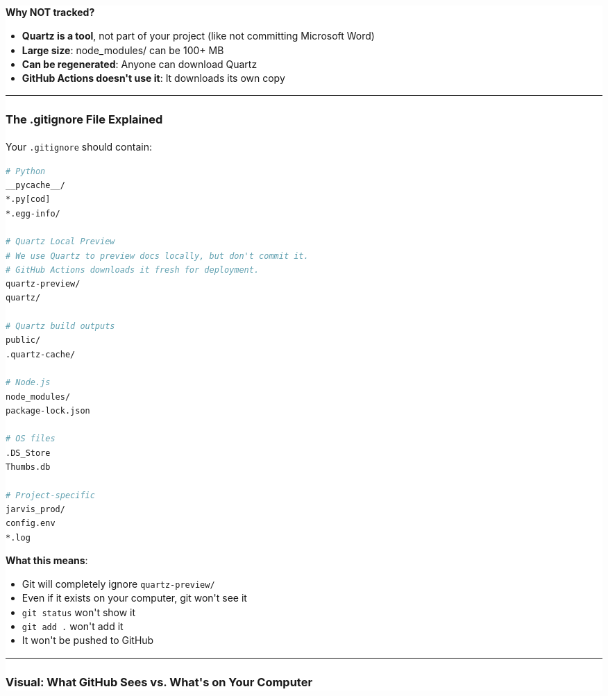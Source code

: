 **Why NOT tracked?**
- **Quartz is a tool**, not part of your project (like not committing Microsoft Word)
- **Large size**: node_modules/ can be 100+ MB
- **Can be regenerated**: Anyone can download Quartz
- **GitHub Actions doesn't use it**: It downloads its own copy

---

### The .gitignore File Explained

Your `.gitignore` should contain:

```bash
# Python
__pycache__/
*.py[cod]
*.egg-info/

# Quartz Local Preview
# We use Quartz to preview docs locally, but don't commit it.
# GitHub Actions downloads it fresh for deployment.
quartz-preview/
quartz/

# Quartz build outputs
public/
.quartz-cache/

# Node.js
node_modules/
package-lock.json

# OS files
.DS_Store
Thumbs.db

# Project-specific
jarvis_prod/
config.env
*.log
```

**What this means**:
- Git will completely ignore `quartz-preview/`
- Even if it exists on your computer, git won't see it
- `git status` won't show it
- `git add .` won't add it
- It won't be pushed to GitHub

---

### Visual: What GitHub Sees vs. What's on Your Computer
